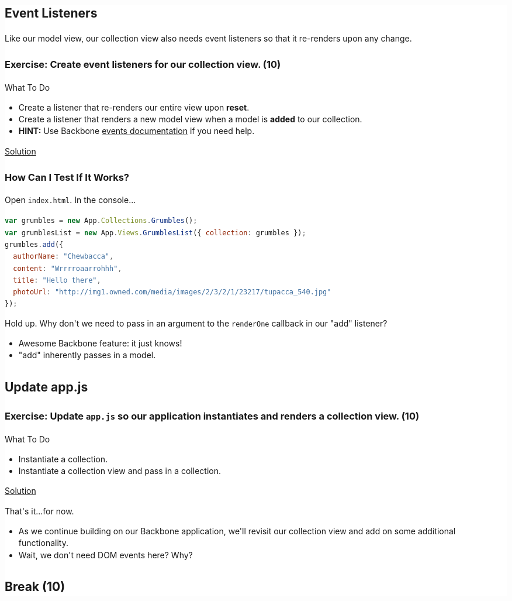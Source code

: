 ## Event Listeners

Like our model view, our collection view also needs event listeners so that it re-renders upon any change.

### Exercise: Create event listeners for our collection view. (10)

What To Do
* Create a listener that re-renders our entire view upon **reset**.
* Create a listener that renders a new model view when a model is **added** to our collection.
* **HINT:** Use Backbone [events documentation](http://backbonejs.org/#Events) if you need help.

[Solution](https://gist.github.com/amaseda/4d5718eaf13241277ebd)

### How Can I Test If It Works?

Open `index.html`. In the console...  

```js
var grumbles = new App.Collections.Grumbles();
var grumblesList = new App.Views.GrumblesList({ collection: grumbles });
grumbles.add({
  authorName: "Chewbacca",
  content: "Wrrrroaarrohhh",
  title: "Hello there",
  photoUrl: "http://img1.owned.com/media/images/2/3/2/1/23217/tupacca_540.jpg"
});
```

Hold up. Why don't we need to pass in an argument to the `renderOne` callback in our "add" listener?
* Awesome Backbone feature: it just knows!
* "add" inherently passes in a model.

## Update app.js

### Exercise: Update `app.js` so our application instantiates and renders a collection view. (10)

What To Do
* Instantiate a collection.
* Instantiate a collection view and pass in a collection.

[Solution](https://gist.github.com/amaseda/a3390f6adfb8f727c5f5)

That's it...for now.
* As we continue building on our Backbone application, we'll revisit our collection view and add on some additional functionality.
* Wait, we don't need DOM events here? Why?

## Break (10)
